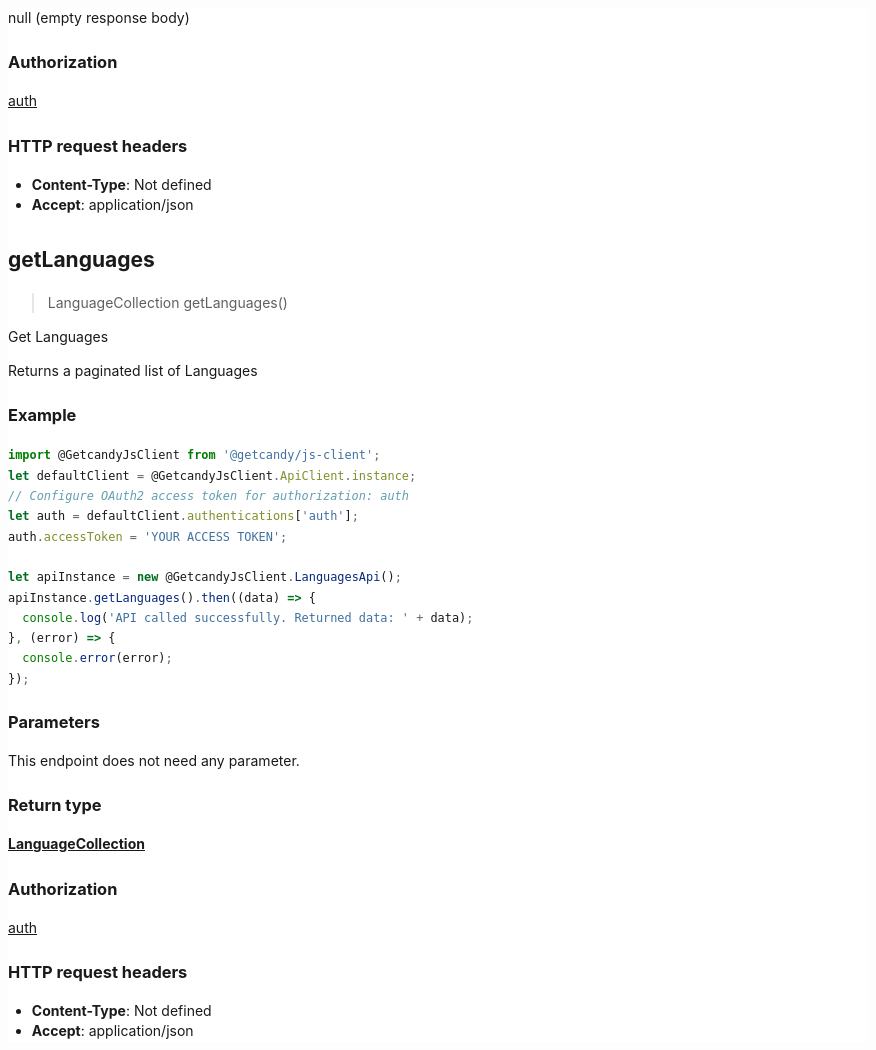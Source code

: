 null (empty response body)

### Authorization

[auth](../README.md#auth)

### HTTP request headers

- **Content-Type**: Not defined
- **Accept**: application/json


## getLanguages

> LanguageCollection getLanguages()

Get Languages

Returns a paginated list of Languages

### Example

```javascript
import @GetcandyJsClient from '@getcandy/js-client';
let defaultClient = @GetcandyJsClient.ApiClient.instance;
// Configure OAuth2 access token for authorization: auth
let auth = defaultClient.authentications['auth'];
auth.accessToken = 'YOUR ACCESS TOKEN';

let apiInstance = new @GetcandyJsClient.LanguagesApi();
apiInstance.getLanguages().then((data) => {
  console.log('API called successfully. Returned data: ' + data);
}, (error) => {
  console.error(error);
});

```

### Parameters

This endpoint does not need any parameter.

### Return type

[**LanguageCollection**](LanguageCollection.md)

### Authorization

[auth](../README.md#auth)

### HTTP request headers

- **Content-Type**: Not defined
- **Accept**: application/json
